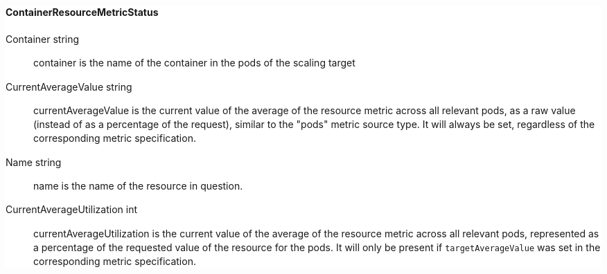 <h4 id="containerresourcemetricstatus">Container<wbr>Resource<wbr>Metric<wbr>Status</h4>

<div>
<pulumi-choosable type="language" values="csharp">
<dl class="resources-properties"><dt class="property-required"
            title="Required">
        <span id="container_csharp">
<a data-swiftype-name="resource-property" data-swiftype-type="text" href="#container_csharp" style="color: inherit; text-decoration: inherit;">Container</a>
</span>
        <span class="property-indicator"></span>
        <span class="property-type">string</span>
    </dt>
    <dd><p>container is the name of the container in the pods of the scaling target</p>
</dd><dt class="property-required"
            title="Required">
        <span id="currentaveragevalue_csharp">
<a data-swiftype-name="resource-property" data-swiftype-type="text" href="#currentaveragevalue_csharp" style="color: inherit; text-decoration: inherit;">Current<wbr>Average<wbr>Value</a>
</span>
        <span class="property-indicator"></span>
        <span class="property-type">string</span>
    </dt>
    <dd><p>currentAverageValue is the current value of the average of the resource metric across all relevant pods, as a raw value (instead of as a percentage of the request), similar to the &quot;pods&quot; metric source type. It will always be set, regardless of the corresponding metric specification.</p>
</dd><dt class="property-required"
            title="Required">
        <span id="name_csharp">
<a data-swiftype-name="resource-property" data-swiftype-type="text" href="#name_csharp" style="color: inherit; text-decoration: inherit;">Name</a>
</span>
        <span class="property-indicator"></span>
        <span class="property-type">string</span>
    </dt>
    <dd><p>name is the name of the resource in question.</p>
</dd><dt class="property-optional"
            title="Optional">
        <span id="currentaverageutilization_csharp">
<a data-swiftype-name="resource-property" data-swiftype-type="text" href="#currentaverageutilization_csharp" style="color: inherit; text-decoration: inherit;">Current<wbr>Average<wbr>Utilization</a>
</span>
        <span class="property-indicator"></span>
        <span class="property-type">int</span>
    </dt>
    <dd><p>currentAverageUtilization is the current value of the average of the resource metric across all relevant pods, represented as a percentage of the requested value of the resource for the pods.  It will only be present if <code>targetAverageValue</code> was set in the corresponding metric specification.</p>
</dd></dl>
</pulumi-choosable>
</div>
